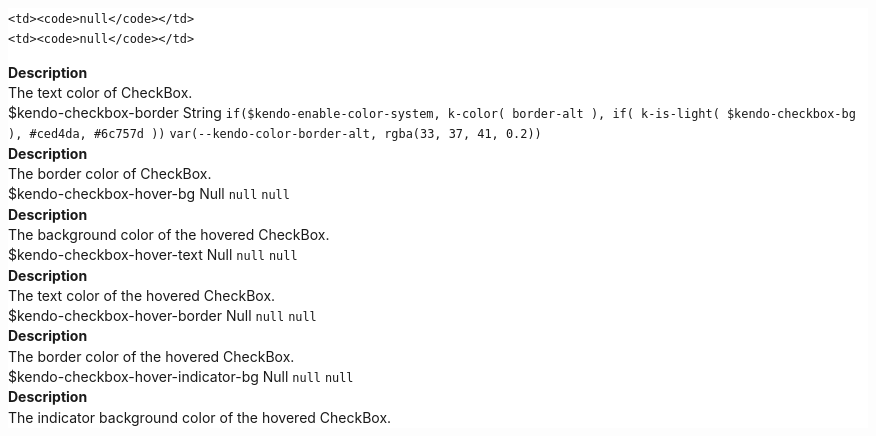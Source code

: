     <td><code>null</code></td>
    <td><code>null</code></td>
</tr>
<tr>
    <td colspan="4" class="theme-variables-description-container"><div><b>Description</b><div class="theme-variables-description">The text color of CheckBox.</div></div>
    </td>
</tr>
<tr>
    <td>$kendo-checkbox-border</td>
    <td>String</td>
    <td><code>if($kendo-enable-color-system, k-color( border-alt ), if( k-is-light( $kendo-checkbox-bg ), #ced4da, #6c757d ))</code></td>
    <td><code>var(--kendo-color-border-alt, rgba(33, 37, 41, 0.2))</code></td>
</tr>
<tr>
    <td colspan="4" class="theme-variables-description-container"><div><b>Description</b><div class="theme-variables-description">The border color of CheckBox.</div></div>
    </td>
</tr>
<tr>
    <td>$kendo-checkbox-hover-bg</td>
    <td>Null</td>
    <td><code>null</code></td>
    <td><code>null</code></td>
</tr>
<tr>
    <td colspan="4" class="theme-variables-description-container"><div><b>Description</b><div class="theme-variables-description">The background color of the hovered CheckBox.</div></div>
    </td>
</tr>
<tr>
    <td>$kendo-checkbox-hover-text</td>
    <td>Null</td>
    <td><code>null</code></td>
    <td><code>null</code></td>
</tr>
<tr>
    <td colspan="4" class="theme-variables-description-container"><div><b>Description</b><div class="theme-variables-description">The text color of the hovered CheckBox.</div></div>
    </td>
</tr>
<tr>
    <td>$kendo-checkbox-hover-border</td>
    <td>Null</td>
    <td><code>null</code></td>
    <td><code>null</code></td>
</tr>
<tr>
    <td colspan="4" class="theme-variables-description-container"><div><b>Description</b><div class="theme-variables-description">The border color of the hovered CheckBox.</div></div>
    </td>
</tr>
<tr>
    <td>$kendo-checkbox-hover-indicator-bg</td>
    <td>Null</td>
    <td><code>null</code></td>
    <td><code>null</code></td>
</tr>
<tr>
    <td colspan="4" class="theme-variables-description-container"><div><b>Description</b><div class="theme-variables-description">The indicator background color of the hovered CheckBox.</div></div>
    </td>
</tr>